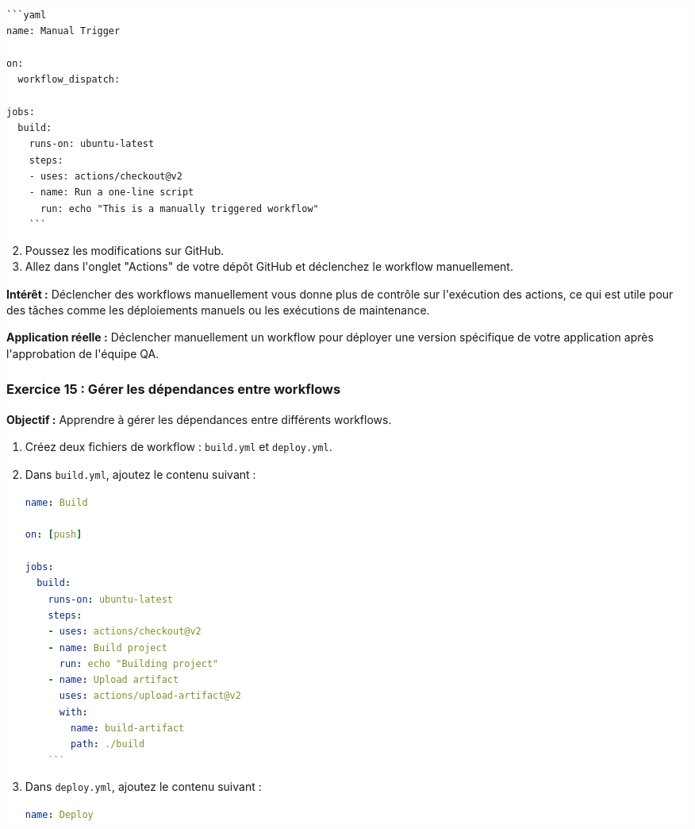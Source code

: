     ```yaml
    name: Manual Trigger

    on:
      workflow_dispatch:

    jobs:
      build:
        runs-on: ubuntu-latest
        steps:
        - uses: actions/checkout@v2
        - name: Run a one-line script
          run: echo "This is a manually triggered workflow"
        ```

2. Poussez les modifications sur GitHub.
3. Allez dans l'onglet "Actions" de votre dépôt GitHub et déclenchez le workflow manuellement.

**Intérêt :**
Déclencher des workflows manuellement vous donne plus de contrôle sur l'exécution des actions, ce qui est utile pour des tâches comme les déploiements manuels ou les exécutions de maintenance.

**Application réelle :**
Déclencher manuellement un workflow pour déployer une version spécifique de votre application après l'approbation de l'équipe QA.

### Exercice 15 : Gérer les dépendances entre workflows

**Objectif :** Apprendre à gérer les dépendances entre différents workflows.

1. Créez deux fichiers de workflow : `build.yml` et `deploy.yml`.
2. Dans `build.yml`, ajoutez le contenu suivant :

    ```yaml
    name: Build

    on: [push]

    jobs:
      build:
        runs-on: ubuntu-latest
        steps:
        - uses: actions/checkout@v2
        - name: Build project
          run: echo "Building project"
        - name: Upload artifact
          uses: actions/upload-artifact@v2
          with:
            name: build-artifact
            path: ./build
        ```

3. Dans `deploy.yml`, ajoutez le contenu suivant :

    ```yaml
    name: Deploy
